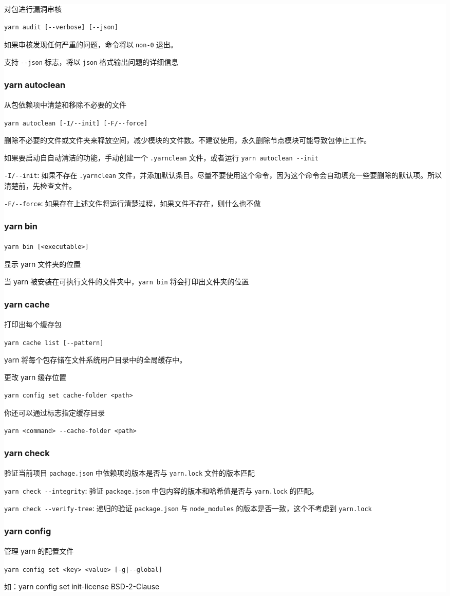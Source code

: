 对包进行漏洞审核

`yarn audit [--verbose] [--json]`

如果审核发现任何严重的问题，命令将以 `non-0` 退出。

支持 `--json` 标志，将以 `json` 格式输出问题的详细信息

### yarn autoclean

从包依赖项中清楚和移除不必要的文件

`yarn autoclean [-I/--init] [-F/--force]`

删除不必要的文件或文件夹来释放空间，减少模块的文件数。不建议使用，永久删除节点模块可能导致包停止工作。

如果要启动自自动清洁的功能，手动创建一个 `.yarnclean` 文件，或者运行 `yarn autoclean --init`

`-I/--init`: 如果不存在 `.yarnclean` 文件，并添加默认条目。尽量不要使用这个命令，因为这个命令会自动填充一些要删除的默认项。所以清楚前，先检查文件。

`-F/--force`: 如果存在上述文件将运行清楚过程，如果文件不存在，则什么也不做

### yarn bin

`yarn bin [<executable>]`

显示 yarn 文件夹的位置

当 yarn 被安装在可执行文件的文件夹中，`yarn bin` 将会打印出文件夹的位置

### yarn cache

打印出每个缓存包

`yarn cache list [--pattern]`

yarn 将每个包存储在文件系统用户目录中的全局缓存中。

更改 yarn 缓存位置

`yarn config set cache-folder <path>`

你还可以通过标志指定缓存目录

`yarn <command> --cache-folder <path>`

### yarn check

验证当前项目 `pachage.json` 中依赖项的版本是否与 `yarn.lock` 文件的版本匹配

`yarn check --integrity`: 验证 `package.json` 中包内容的版本和哈希值是否与 `yarn.lock` 的匹配。

`yarn check --verify-tree`: 递归的验证 `package.json` 与 `node_modules` 的版本是否一致，这个不考虑到 `yarn.lock`

### yarn config

管理 yarn 的配置文件

`yarn config set <key> <value> [-g|--global]`

如：yarn config set init-license BSD-2-Clause
